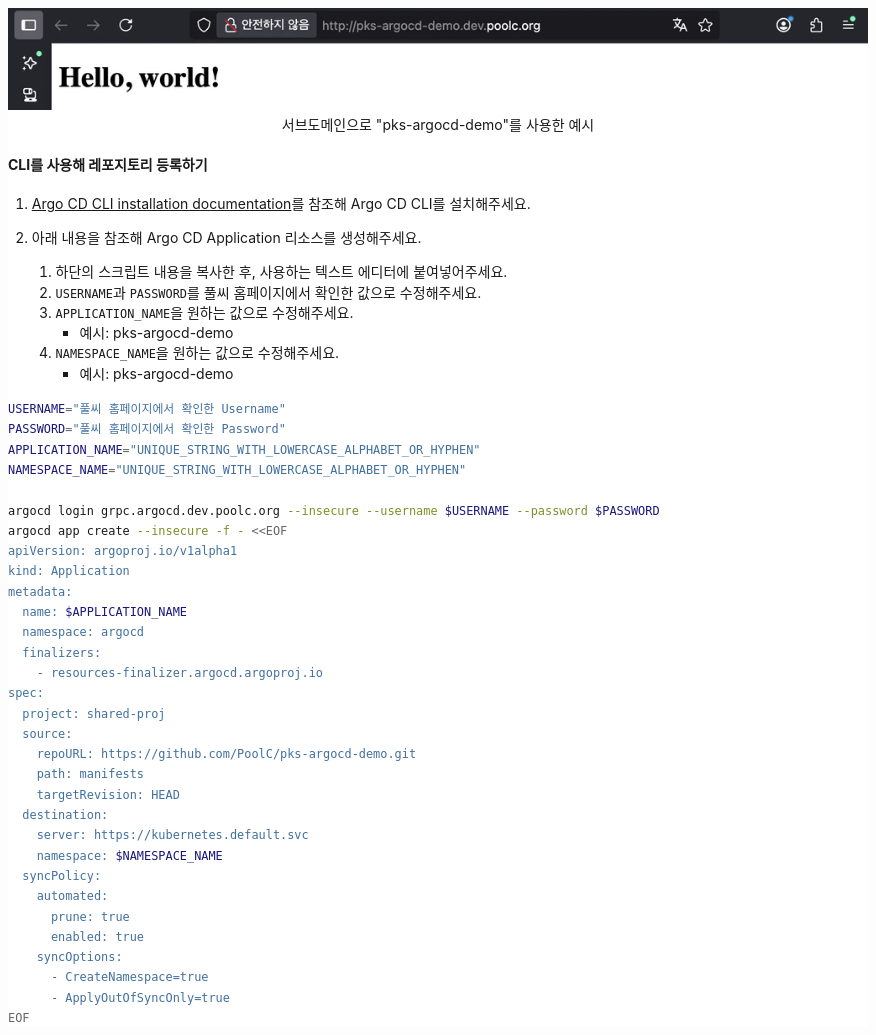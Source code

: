    <p align="center">
     <img alt="The Python web server" src="../../assets/argocd-python-webserver.webp">
     <span>서브도메인으로 "pks-argocd-demo"를 사용한 예시</span>
   </p>

#### CLI를 사용해 레포지토리 등록하기

1. [Argo CD CLI installation documentation](https://argo-cd.readthedocs.io/en/stable/cli_installation/)를
참조해 Argo CD CLI를 설치해주세요.

2. 아래 내용을 참조해 Argo CD Application 리소스를 생성해주세요.

   1. 하단의 스크립트 내용을 복사한 후, 사용하는 텍스트 에디터에 붙여넣어주세요.
   2. `USERNAME`과 `PASSWORD`를 풀씨 홈페이지에서 확인한 값으로 수정해주세요.
   3. `APPLICATION_NAME`을 원하는 값으로 수정해주세요.
      - 예시: pks-argocd-demo
   4. `NAMESPACE_NAME`을 원하는 값으로 수정해주세요.
      - 예시: pks-argocd-demo

```bash
USERNAME="풀씨 홈페이지에서 확인한 Username"
PASSWORD="풀씨 홈페이지에서 확인한 Password"
APPLICATION_NAME="UNIQUE_STRING_WITH_LOWERCASE_ALPHABET_OR_HYPHEN"
NAMESPACE_NAME="UNIQUE_STRING_WITH_LOWERCASE_ALPHABET_OR_HYPHEN"

argocd login grpc.argocd.dev.poolc.org --insecure --username $USERNAME --password $PASSWORD
argocd app create --insecure -f - <<EOF
apiVersion: argoproj.io/v1alpha1
kind: Application
metadata:
  name: $APPLICATION_NAME
  namespace: argocd
  finalizers:
    - resources-finalizer.argocd.argoproj.io
spec:
  project: shared-proj
  source:
    repoURL: https://github.com/PoolC/pks-argocd-demo.git
    path: manifests
    targetRevision: HEAD
  destination:
    server: https://kubernetes.default.svc
    namespace: $NAMESPACE_NAME
  syncPolicy:
    automated:
      prune: true
      enabled: true
    syncOptions:
      - CreateNamespace=true
      - ApplyOutOfSyncOnly=true
EOF
```
